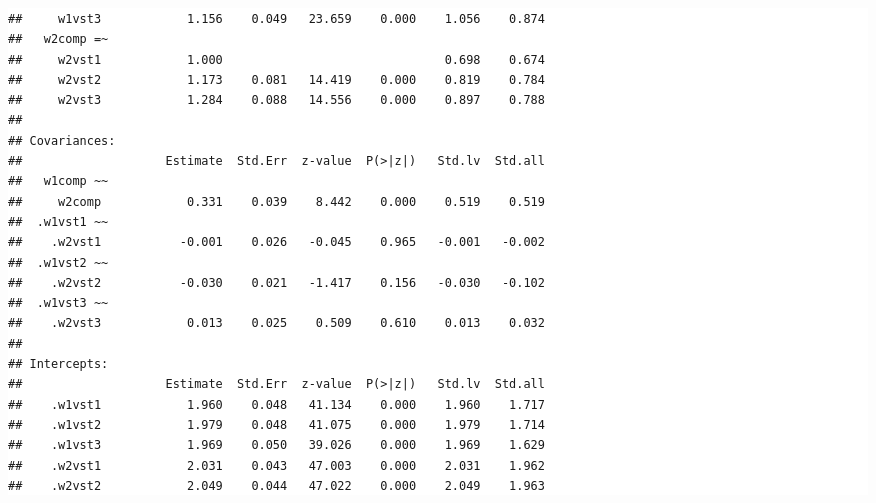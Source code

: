     ##     w1vst3            1.156    0.049   23.659    0.000    1.056    0.874
    ##   w2comp =~                                                             
    ##     w2vst1            1.000                               0.698    0.674
    ##     w2vst2            1.173    0.081   14.419    0.000    0.819    0.784
    ##     w2vst3            1.284    0.088   14.556    0.000    0.897    0.788
    ## 
    ## Covariances:
    ##                    Estimate  Std.Err  z-value  P(>|z|)   Std.lv  Std.all
    ##   w1comp ~~                                                             
    ##     w2comp            0.331    0.039    8.442    0.000    0.519    0.519
    ##  .w1vst1 ~~                                                             
    ##    .w2vst1           -0.001    0.026   -0.045    0.965   -0.001   -0.002
    ##  .w1vst2 ~~                                                             
    ##    .w2vst2           -0.030    0.021   -1.417    0.156   -0.030   -0.102
    ##  .w1vst3 ~~                                                             
    ##    .w2vst3            0.013    0.025    0.509    0.610    0.013    0.032
    ## 
    ## Intercepts:
    ##                    Estimate  Std.Err  z-value  P(>|z|)   Std.lv  Std.all
    ##    .w1vst1            1.960    0.048   41.134    0.000    1.960    1.717
    ##    .w1vst2            1.979    0.048   41.075    0.000    1.979    1.714
    ##    .w1vst3            1.969    0.050   39.026    0.000    1.969    1.629
    ##    .w2vst1            2.031    0.043   47.003    0.000    2.031    1.962
    ##    .w2vst2            2.049    0.044   47.022    0.000    2.049    1.963